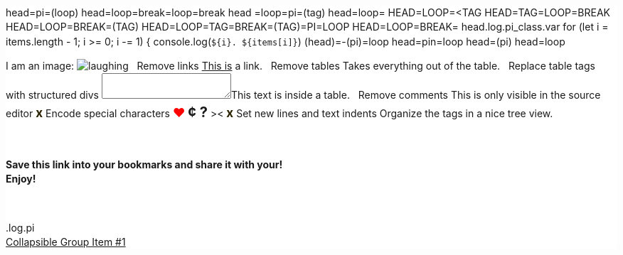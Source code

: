 head=pi=(loop)
head=loop=break=loop=break
head =loop=pi=(tag)
head=loop=<break>
HEAD=LOOP=<TAG
HEAD=TAG=LOOP=BREAK
HEAD=LOOP=BREAK=(TAG)
HEAD=LOOP=TAG=BREAK=(TAG)=PI=LOOP
HEAD=LOOP=BREAK=
head.log.pi_class.var
for (let i = items.length - 1; i >= 0; i -= 1) {
 console.log(`${i}. ${items[i]}`)
(head)=-(pi)=loop
head=pin=loop
head=(pi)
head=loop

<td>I am an image: <img src="images/smiley.png" alt="laughing" /></td>
<td>&nbsp;</td>
</tr>
<tr>
<td>Remove links</td>
<td><a href="https://html-online.com" rel="nofollow">This is</a> a link.</td>
<td>&nbsp;</td>
</tr>
<tr>
<td>Remove tables</td>
<td>Takes everything out of the table.</td>
<td>&nbsp;</td>
</tr>
<tr>
<td>Replace table tags with structured divs</td>
<td><textarea></textarea>This text is inside a table.</td>
<td>&nbsp;</td>
</tr>
<tr>
<td>Remove comments</td>
<td>This is only visible in the source editor </td>
<td><strong style="font-size: 17px; color: #2b2301;">x</strong></td>
</tr>
<tr>
<td>Encode special characters</td>
<td><span style="color: red; font-size: 17px;">&hearts;</span> <strong style="font-size: 20px;">¢ ?</strong> &gt;&lt;</td>
<td><strong style="font-size: 17px; color: #2b2301;">x</strong></td>
</tr>
<tr>
<td>Set new lines and text indents</td>
<td>Organize the tags in a nice tree view.</td>
<td>&nbsp;</td>
</tr></table>
<p><strong>&nbsp;</strong></p>
<p><strong>Save this link into your bookmarks and share it with your! </strong><br /><strong>Enjoy!</strong></p>
<p><strong>&nbsp;</strong></p>
<true>.log.pi<div class="accordion" id="accordion2">
  <div class="accordion-group">
    <div class="accordion-heading">
      <a class="accordion-toggle" data-toggle="collapse" data-parent="#accordion2" href="#collapseOne">
        Collapsible Group Item #1
      </a>
    </div>
    <div id="collapseOne" class="accordion-body collapse in">
